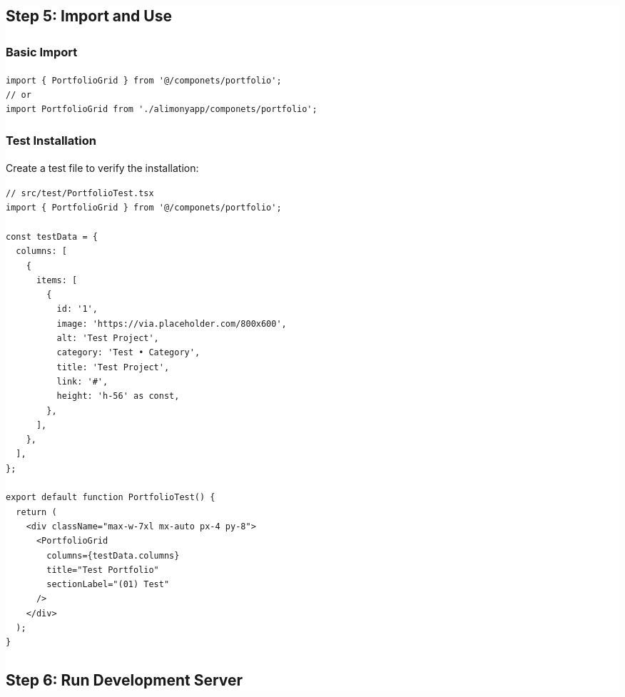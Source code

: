 ## Step 5: Import and Use

### Basic Import

```tsx
import { PortfolioGrid } from '@/componets/portfolio';
// or
import PortfolioGrid from './alimonyapp/componets/portfolio';
```

### Test Installation

Create a test file to verify the installation:

```tsx
// src/test/PortfolioTest.tsx
import { PortfolioGrid } from '@/componets/portfolio';

const testData = {
  columns: [
    {
      items: [
        {
          id: '1',
          image: 'https://via.placeholder.com/800x600',
          alt: 'Test Project',
          category: 'Test • Category',
          title: 'Test Project',
          link: '#',
          height: 'h-56' as const,
        },
      ],
    },
  ],
};

export default function PortfolioTest() {
  return (
    <div className="max-w-7xl mx-auto px-4 py-8">
      <PortfolioGrid
        columns={testData.columns}
        title="Test Portfolio"
        sectionLabel="(01) Test"
      />
    </div>
  );
}
```

## Step 6: Run Development Server

